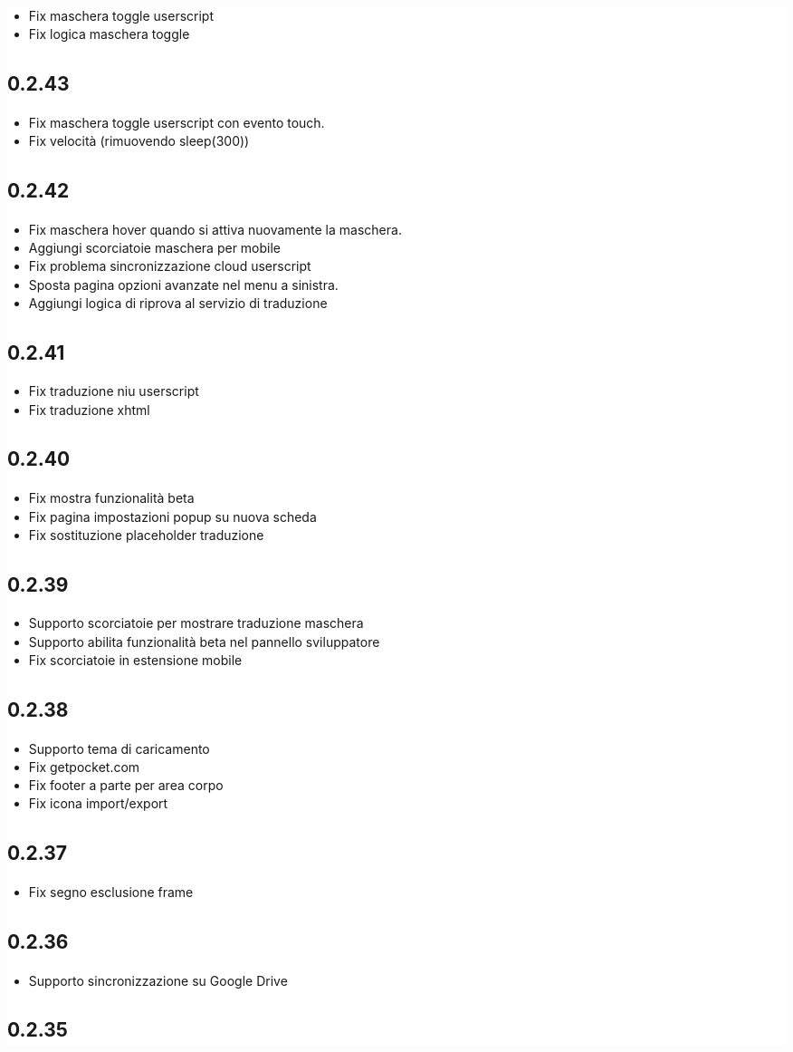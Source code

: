 - Fix maschera toggle userscript
- Fix logica maschera toggle

## 0.2.43

- Fix maschera toggle userscript con evento touch.
- Fix velocità (rimuovendo sleep(300))

## 0.2.42

- Fix maschera hover quando si attiva nuovamente la maschera.
- Aggiungi scorciatoie maschera per mobile
- Fix problema sincronizzazione cloud userscript
- Sposta pagina opzioni avanzate nel menu a sinistra.
- Aggiungi logica di riprova al servizio di traduzione

## 0.2.41

- Fix traduzione niu userscript
- Fix traduzione xhtml

## 0.2.40

- Fix mostra funzionalità beta
- Fix pagina impostazioni popup su nuova scheda
- Fix sostituzione placeholder traduzione

## 0.2.39

- Supporto scorciatoie per mostrare traduzione maschera
- Supporto abilita funzionalità beta nel pannello sviluppatore
- Fix scorciatoie in estensione mobile

## 0.2.38

- Supporto tema di caricamento
- Fix getpocket.com
- Fix footer a parte per area corpo
- Fix icona import/export

## 0.2.37

- Fix segno esclusione frame

## 0.2.36

- Supporto sincronizzazione su Google Drive

## 0.2.35
